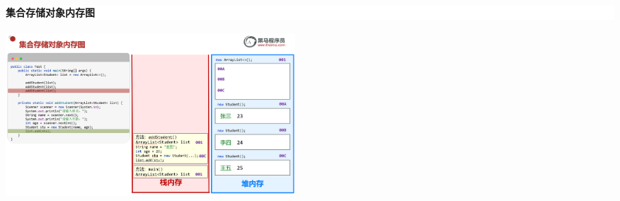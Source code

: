 #### 集合存储对象内存图

<img src="assets/image-20250906215507104.png" alt="image-20250906215507104" style="zoom:40%;" align="left">
